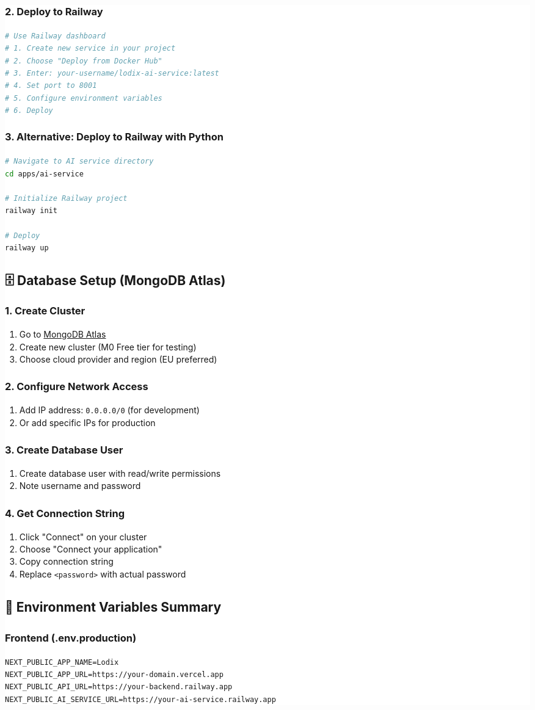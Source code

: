 ### 2. Deploy to Railway
```bash
# Use Railway dashboard
# 1. Create new service in your project
# 2. Choose "Deploy from Docker Hub"
# 3. Enter: your-username/lodix-ai-service:latest
# 4. Set port to 8001
# 5. Configure environment variables
# 6. Deploy
```

### 3. Alternative: Deploy to Railway with Python
```bash
# Navigate to AI service directory
cd apps/ai-service

# Initialize Railway project
railway init

# Deploy
railway up
```

## 🗄️ Database Setup (MongoDB Atlas)

### 1. Create Cluster
1. Go to [MongoDB Atlas](https://cloud.mongodb.com)
2. Create new cluster (M0 Free tier for testing)
3. Choose cloud provider and region (EU preferred)

### 2. Configure Network Access
1. Add IP address: `0.0.0.0/0` (for development)
2. Or add specific IPs for production

### 3. Create Database User
1. Create database user with read/write permissions
2. Note username and password

### 4. Get Connection String
1. Click "Connect" on your cluster
2. Choose "Connect your application"
3. Copy connection string
4. Replace `<password>` with actual password

## 🔐 Environment Variables Summary

### Frontend (.env.production)
```env
NEXT_PUBLIC_APP_NAME=Lodix
NEXT_PUBLIC_APP_URL=https://your-domain.vercel.app
NEXT_PUBLIC_API_URL=https://your-backend.railway.app
NEXT_PUBLIC_AI_SERVICE_URL=https://your-ai-service.railway.app
```
